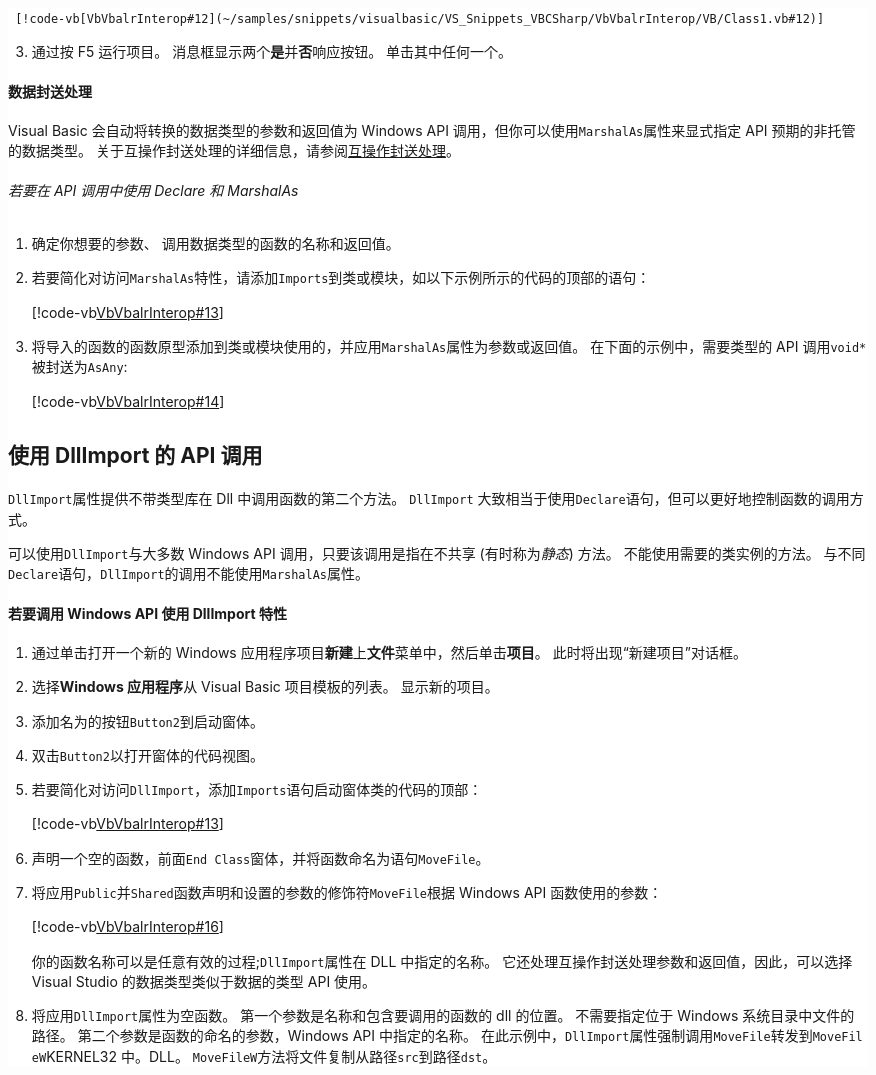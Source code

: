      [!code-vb[VbVbalrInterop#12](~/samples/snippets/visualbasic/VS_Snippets_VBCSharp/VbVbalrInterop/VB/Class1.vb#12)]  
  
3.  通过按 F5 运行项目。 消息框显示两个**是**并**否**响应按钮。 单击其中任何一个。  
  
#### <a name="data-marshaling"></a>数据封送处理  
 Visual Basic 会自动将转换的数据类型的参数和返回值为 Windows API 调用，但你可以使用`MarshalAs`属性来显式指定 API 预期的非托管的数据类型。 关于互操作封送处理的详细信息，请参阅[互操作封送处理](../../../framework/interop/interop-marshaling.md)。  
  
###### <a name="to-use-declare-and-marshalas-in-an-api-call"></a>若要在 API 调用中使用 Declare 和 MarshalAs  
  
1.  确定你想要的参数、 调用数据类型的函数的名称和返回值。  
  
2.  若要简化对访问`MarshalAs`特性，请添加`Imports`到类或模块，如以下示例所示的代码的顶部的语句：  
  
     [!code-vb[VbVbalrInterop#13](~/samples/snippets/visualbasic/VS_Snippets_VBCSharp/VbVbalrInterop/VB/Class1.vb#13)]  
  
3.  将导入的函数的函数原型添加到类或模块使用的，并应用`MarshalAs`属性为参数或返回值。 在下面的示例中，需要类型的 API 调用`void*`被封送为`AsAny`:  
  
     [!code-vb[VbVbalrInterop#14](~/samples/snippets/visualbasic/VS_Snippets_VBCSharp/VbVbalrInterop/VB/Class1.vb#14)]  
  
## <a name="api-calls-using-dllimport"></a>使用 DllImport 的 API 调用  
 `DllImport`属性提供不带类型库在 Dll 中调用函数的第二个方法。 `DllImport` 大致相当于使用`Declare`语句，但可以更好地控制函数的调用方式。  
  
 可以使用`DllImport`与大多数 Windows API 调用，只要该调用是指在不共享 (有时称为*静态*) 方法。 不能使用需要的类实例的方法。 与不同`Declare`语句，`DllImport`的调用不能使用`MarshalAs`属性。  
  
#### <a name="to-call-a-windows-api-using-the-dllimport-attribute"></a>若要调用 Windows API 使用 DllImport 特性  
  
1.  通过单击打开一个新的 Windows 应用程序项目**新建**上**文件**菜单中，然后单击**项目**。 此时将出现“新建项目”对话框。  
  
2.  选择**Windows 应用程序**从 Visual Basic 项目模板的列表。 显示新的项目。  
  
3.  添加名为的按钮`Button2`到启动窗体。  
  
4.  双击`Button2`以打开窗体的代码视图。  
  
5.  若要简化对访问`DllImport`，添加`Imports`语句启动窗体类的代码的顶部：  
  
     [!code-vb[VbVbalrInterop#13](~/samples/snippets/visualbasic/VS_Snippets_VBCSharp/VbVbalrInterop/VB/Class1.vb#13)]  
  
6.  声明一个空的函数，前面`End Class`窗体，并将函数命名为语句`MoveFile`。  
  
7.  将应用`Public`并`Shared`函数声明和设置的参数的修饰符`MoveFile`根据 Windows API 函数使用的参数：  
  
     [!code-vb[VbVbalrInterop#16](~/samples/snippets/visualbasic/VS_Snippets_VBCSharp/VbVbalrInterop/VB/Class1.vb#16)]  
  
     你的函数名称可以是任意有效的过程;`DllImport`属性在 DLL 中指定的名称。 它还处理互操作封送处理参数和返回值，因此，可以选择 Visual Studio 的数据类型类似于数据的类型 API 使用。  
  
8.  将应用`DllImport`属性为空函数。 第一个参数是名称和包含要调用的函数的 dll 的位置。 不需要指定位于 Windows 系统目录中文件的路径。 第二个参数是函数的命名的参数，Windows API 中指定的名称。 在此示例中，`DllImport`属性强制调用`MoveFile`转发到`MoveFileW`KERNEL32 中。DLL。 `MoveFileW`方法将文件复制从路径`src`到路径`dst`。  
  